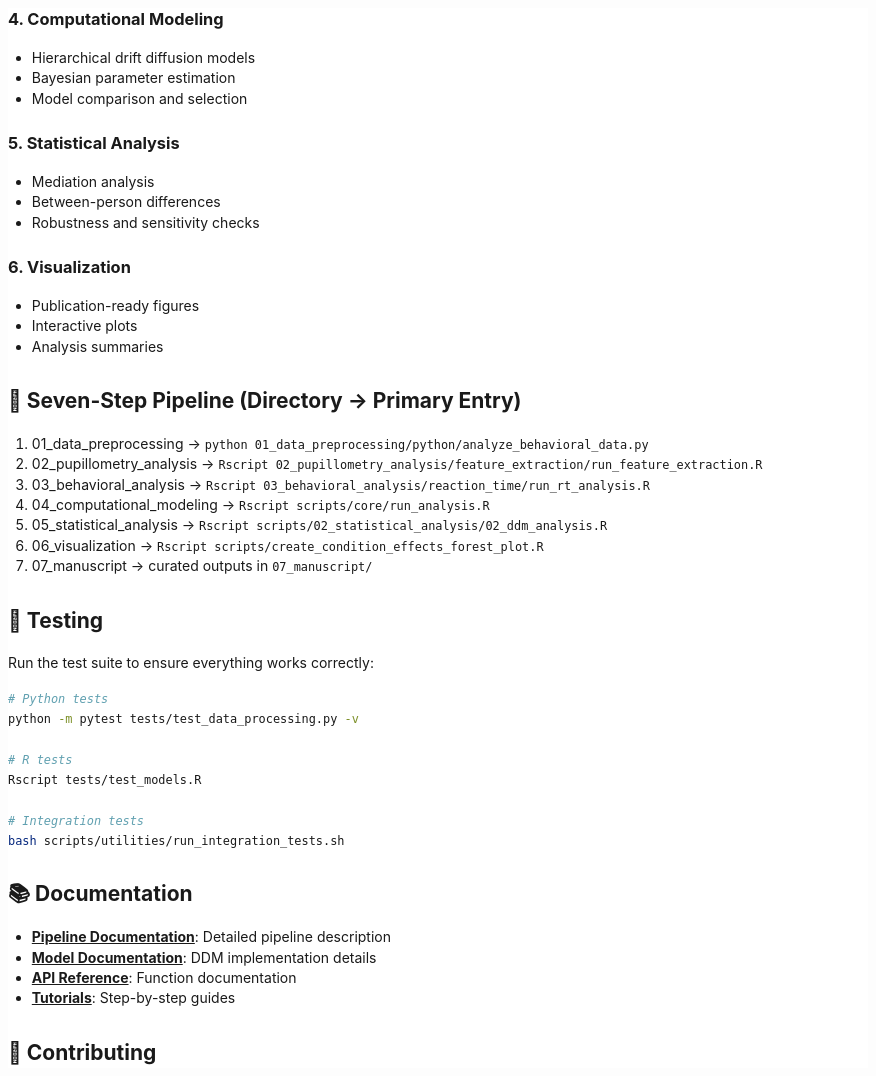 ### 4. Computational Modeling
- Hierarchical drift diffusion models
- Bayesian parameter estimation
- Model comparison and selection

### 5. Statistical Analysis
- Mediation analysis
- Between-person differences
- Robustness and sensitivity checks

### 6. Visualization
- Publication-ready figures
- Interactive plots
- Analysis summaries

## 🧭 Seven-Step Pipeline (Directory → Primary Entry)

1. 01_data_preprocessing → `python 01_data_preprocessing/python/analyze_behavioral_data.py`
2. 02_pupillometry_analysis → `Rscript 02_pupillometry_analysis/feature_extraction/run_feature_extraction.R`
3. 03_behavioral_analysis → `Rscript 03_behavioral_analysis/reaction_time/run_rt_analysis.R`
4. 04_computational_modeling → `Rscript scripts/core/run_analysis.R`
5. 05_statistical_analysis → `Rscript scripts/02_statistical_analysis/02_ddm_analysis.R`
6. 06_visualization → `Rscript scripts/create_condition_effects_forest_plot.R`
7. 07_manuscript → curated outputs in `07_manuscript/`

## 🧪 Testing

Run the test suite to ensure everything works correctly:

```bash
# Python tests
python -m pytest tests/test_data_processing.py -v

# R tests
Rscript tests/test_models.R

# Integration tests
bash scripts/utilities/run_integration_tests.sh
```

## 📚 Documentation

- **[Pipeline Documentation](docs/pipeline_README.md)**: Detailed pipeline description
- **[Model Documentation](docs/model_documentation.md)**: DDM implementation details
- **[API Reference](docs/api_reference.md)**: Function documentation
- **[Tutorials](docs/tutorials/)**: Step-by-step guides

## 🤝 Contributing
